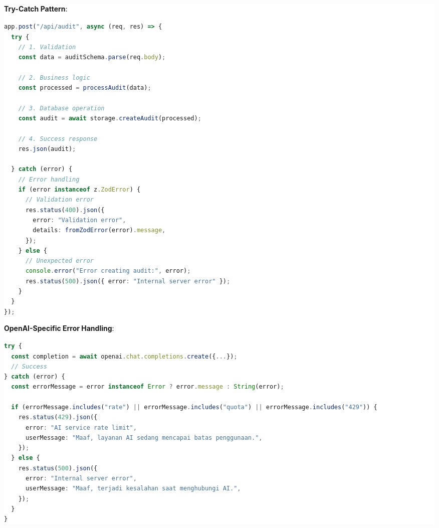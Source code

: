 **Try-Catch Pattern**:
```typescript
app.post("/api/audit", async (req, res) => {
  try {
    // 1. Validation
    const data = auditSchema.parse(req.body);
    
    // 2. Business logic
    const processed = processAudit(data);
    
    // 3. Database operation
    const audit = await storage.createAudit(processed);
    
    // 4. Success response
    res.json(audit);
    
  } catch (error) {
    // Error handling
    if (error instanceof z.ZodError) {
      // Validation error
      res.status(400).json({
        error: "Validation error",
        details: fromZodError(error).message,
      });
    } else {
      // Unexpected error
      console.error("Error creating audit:", error);
      res.status(500).json({ error: "Internal server error" });
    }
  }
});
```

**OpenAI-Specific Error Handling**:
```typescript
try {
  const completion = await openai.chat.completions.create({...});
  // Success
} catch (error) {
  const errorMessage = error instanceof Error ? error.message : String(error);
  
  if (errorMessage.includes("rate") || errorMessage.includes("quota") || errorMessage.includes("429")) {
    res.status(429).json({
      error: "AI service rate limit",
      userMessage: "Maaf, layanan AI sedang mencapai batas penggunaan.",
    });
  } else {
    res.status(500).json({
      error: "Internal server error",
      userMessage: "Maaf, terjadi kesalahan saat menghubungi AI.",
    });
  }
}
```
